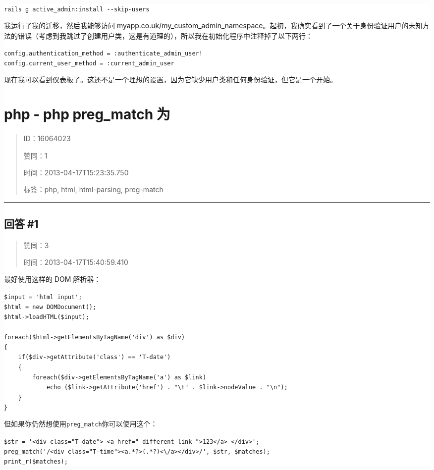 ```
rails g active_admin:install --skip-users 
```

我运行了我的迁移，然后我能够访问 myapp.co.uk/my_custom_admin_namespace。起初，我确实看到了一个关于身份验证用户的未知方法的错误（考虑到我跳过了创建用户类，这是有道理的），所以我在初始化程序中注释掉了以下两行：

```
config.authentication_method = :authenticate_admin_user!
config.current_user_method = :current_admin_user 
```

现在我可以看到仪表板了。这还不是一个理想的设置，因为它缺少用户类和任何身份验证，但它是一个开始。

# php - php preg_match 为

> ID：16064023
> 
> 赞同：1
> 
> 时间：2013-04-17T15:23:35.750
> 
> 标签：php, html, html-parsing, preg-match

* * *

## 回答 #1

> 赞同：3
> 
> 时间：2013-04-17T15:40:59.410

最好使用这样的 DOM 解析器：

```
$input = 'html input';
$html = new DOMDocument();
$html->loadHTML($input);

foreach($html->getElementsByTagName('div') as $div)
{
    if($div->getAttribute('class') == 'T-date')
    {
        foreach($div->getElementsByTagName('a') as $link)
            echo ($link->getAttribute('href') . "\t" . $link->nodeValue . "\n");
    }
} 
```

但如果你仍然想使用`preg_match`你可以使用这个：

```
$str = '<div class="T-date"> <a href=" different link ">123</a> </div>';
preg_match('/<div class="T-time"><a.*?>(.*?)<\/a></div>/', $str, $matches);
print_r($matches); 
```
